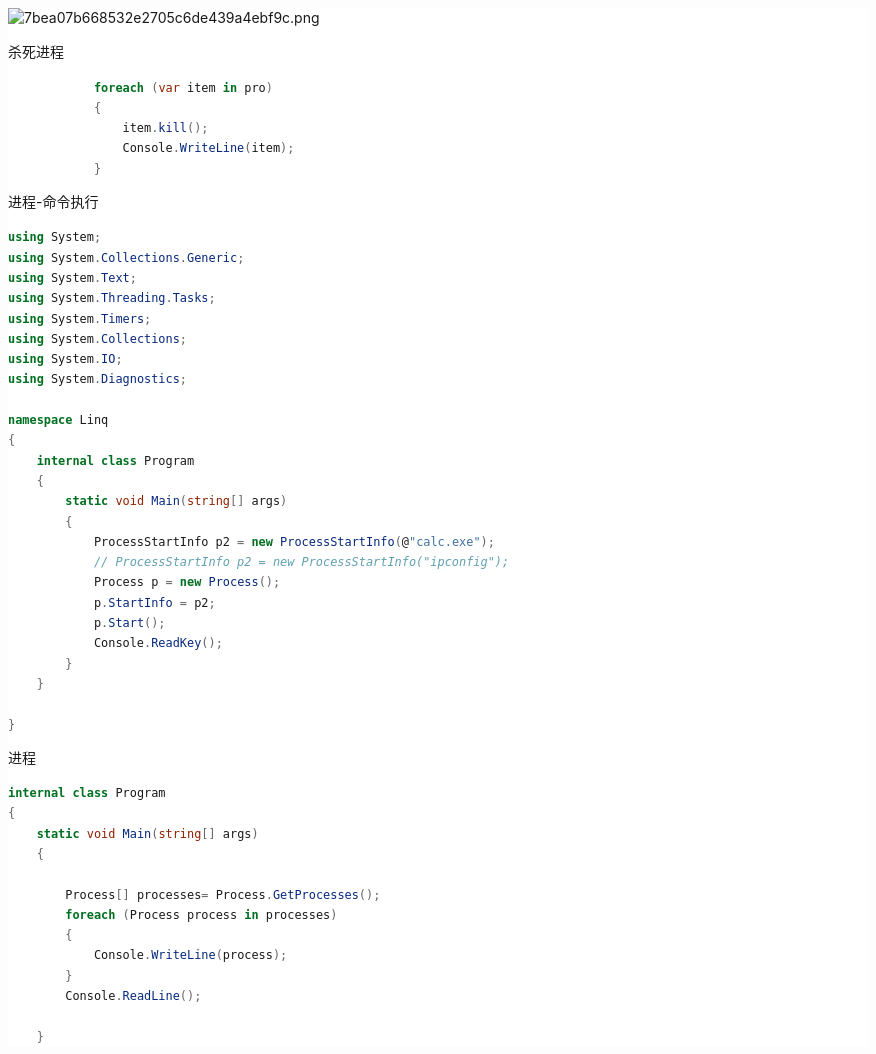 ![7bea07b668532e2705c6de439a4ebf9c.png](https://s1.imagehub.cc/images/2023/03/06/7bea07b668532e2705c6de439a4ebf9c.png)

杀死进程

~~~c#
            foreach (var item in pro)
            {
                item.kill();
                Console.WriteLine(item);
            }
~~~

进程-命令执行

~~~C#
using System;
using System.Collections.Generic;
using System.Text;
using System.Threading.Tasks;
using System.Timers;
using System.Collections;
using System.IO;
using System.Diagnostics;

namespace Linq
{
    internal class Program
    {
        static void Main(string[] args)
        {
            ProcessStartInfo p2 = new ProcessStartInfo(@"calc.exe");    
            // ProcessStartInfo p2 = new ProcessStartInfo("ipconfig");
            Process p = new Process();
            p.StartInfo = p2;
            p.Start();
            Console.ReadKey();
        }
    }

}
~~~

进程

```c#
internal class Program
{
    static void Main(string[] args)
    {

        Process[] processes= Process.GetProcesses();
        foreach (Process process in processes)
        {
            Console.WriteLine(process);
        }
        Console.ReadLine();

    }
```
